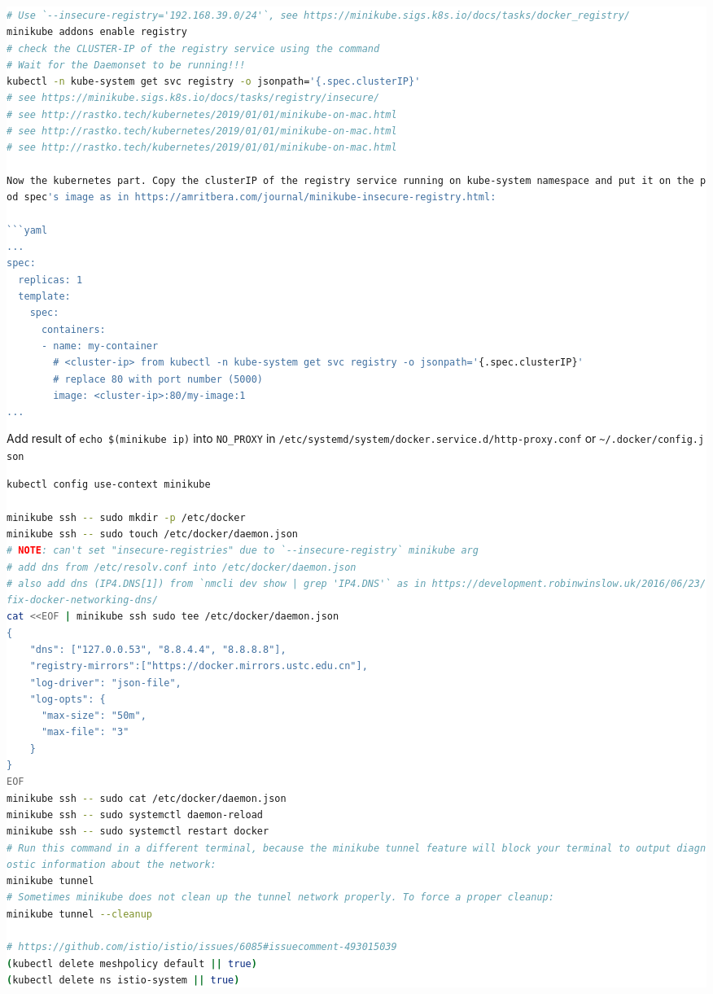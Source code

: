 ```bash
# Use `--insecure-registry='192.168.39.0/24'`, see https://minikube.sigs.k8s.io/docs/tasks/docker_registry/
minikube addons enable registry
# check the CLUSTER-IP of the registry service using the command
# Wait for the Daemonset to be running!!!
kubectl -n kube-system get svc registry -o jsonpath='{.spec.clusterIP}'
# see https://minikube.sigs.k8s.io/docs/tasks/registry/insecure/
# see http://rastko.tech/kubernetes/2019/01/01/minikube-on-mac.html
# see http://rastko.tech/kubernetes/2019/01/01/minikube-on-mac.html
# see http://rastko.tech/kubernetes/2019/01/01/minikube-on-mac.html

Now the kubernetes part. Copy the clusterIP of the registry service running on kube-system namespace and put it on the pod spec's image as in https://amritbera.com/journal/minikube-insecure-registry.html:

```yaml
...
spec:
  replicas: 1
  template:
    spec:
      containers:
      - name: my-container
        # <cluster-ip> from kubectl -n kube-system get svc registry -o jsonpath='{.spec.clusterIP}'
        # replace 80 with port number (5000)
        image: <cluster-ip>:80/my-image:1
...
```

Add result of `echo $(minikube ip)` into `NO_PROXY` in `/etc/systemd/system/docker.service.d/http-proxy.conf` or `~/.docker/config.json`

```bash
kubectl config use-context minikube

minikube ssh -- sudo mkdir -p /etc/docker
minikube ssh -- sudo touch /etc/docker/daemon.json
# NOTE: can't set "insecure-registries" due to `--insecure-registry` minikube arg
# add dns from /etc/resolv.conf into /etc/docker/daemon.json
# also add dns (IP4.DNS[1]) from `nmcli dev show | grep 'IP4.DNS'` as in https://development.robinwinslow.uk/2016/06/23/fix-docker-networking-dns/
cat <<EOF | minikube ssh sudo tee /etc/docker/daemon.json
{
    "dns": ["127.0.0.53", "8.8.4.4", "8.8.8.8"],
    "registry-mirrors":["https://docker.mirrors.ustc.edu.cn"],
    "log-driver": "json-file",
    "log-opts": {
      "max-size": "50m",
      "max-file": "3"
    }
}
EOF
minikube ssh -- sudo cat /etc/docker/daemon.json
minikube ssh -- sudo systemctl daemon-reload
minikube ssh -- sudo systemctl restart docker
# Run this command in a different terminal, because the minikube tunnel feature will block your terminal to output diagnostic information about the network:
minikube tunnel
# Sometimes minikube does not clean up the tunnel network properly. To force a proper cleanup:
minikube tunnel --cleanup

# https://github.com/istio/istio/issues/6085#issuecomment-493015039
(kubectl delete meshpolicy default || true)
(kubectl delete ns istio-system || true)
```